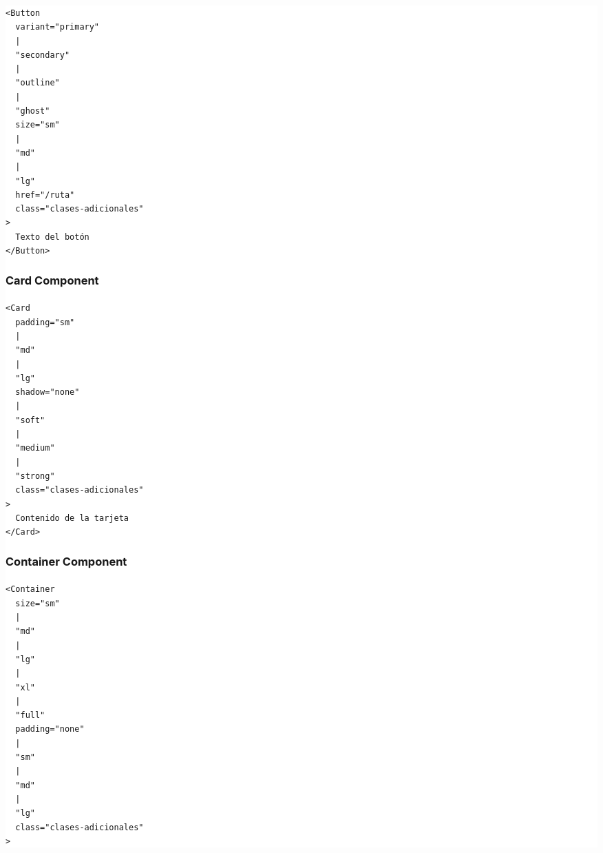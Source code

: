 ```astro
<Button
  variant="primary"
  |
  "secondary"
  |
  "outline"
  |
  "ghost"
  size="sm"
  |
  "md"
  |
  "lg"
  href="/ruta"
  class="clases-adicionales"
>
  Texto del botón
</Button>
```

### Card Component

```astro
<Card
  padding="sm"
  |
  "md"
  |
  "lg"
  shadow="none"
  |
  "soft"
  |
  "medium"
  |
  "strong"
  class="clases-adicionales"
>
  Contenido de la tarjeta
</Card>
```

### Container Component

```astro
<Container
  size="sm"
  |
  "md"
  |
  "lg"
  |
  "xl"
  |
  "full"
  padding="none"
  |
  "sm"
  |
  "md"
  |
  "lg"
  class="clases-adicionales"
>
```